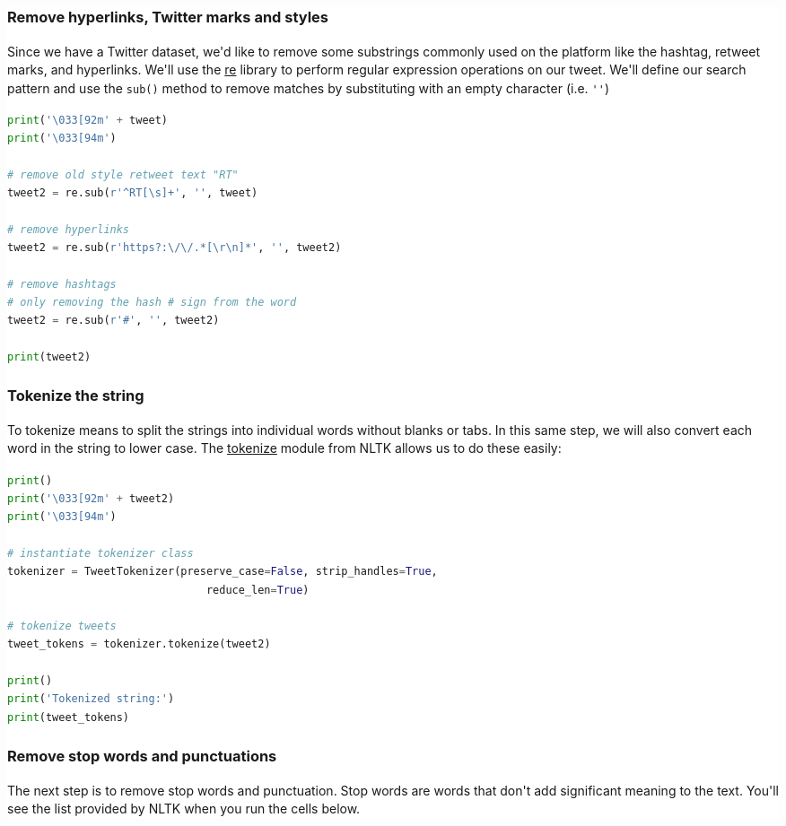 ### Remove hyperlinks,  Twitter marks and styles

Since we have a Twitter dataset, we'd like to remove some substrings commonly used on the platform like the hashtag, retweet marks, and hyperlinks. We'll use the [re](https://docs.python.org/3/library/re.html) library to perform regular expression operations on our tweet. We'll define our search pattern and use the `sub()` method to remove matches by substituting with an empty character (i.e. `''`)

```python
print('\033[92m' + tweet)
print('\033[94m')

# remove old style retweet text "RT"
tweet2 = re.sub(r'^RT[\s]+', '', tweet)

# remove hyperlinks
tweet2 = re.sub(r'https?:\/\/.*[\r\n]*', '', tweet2)

# remove hashtags
# only removing the hash # sign from the word
tweet2 = re.sub(r'#', '', tweet2)

print(tweet2)
```

### Tokenize the string

To tokenize means to split the strings into individual words without blanks or tabs. In this same step, we will also convert each word in the string to lower case. The [tokenize](https://www.nltk.org/api/nltk.tokenize.html#module-nltk.tokenize.casual) module from NLTK allows us to do these easily:

```python
print()
print('\033[92m' + tweet2)
print('\033[94m')

# instantiate tokenizer class
tokenizer = TweetTokenizer(preserve_case=False, strip_handles=True,
                               reduce_len=True)

# tokenize tweets
tweet_tokens = tokenizer.tokenize(tweet2)

print()
print('Tokenized string:')
print(tweet_tokens)
```

### Remove stop words and punctuations

The next step is to remove stop words and punctuation. Stop words are words that don't add significant meaning to the text. You'll see the list provided by NLTK when you run the cells below.
